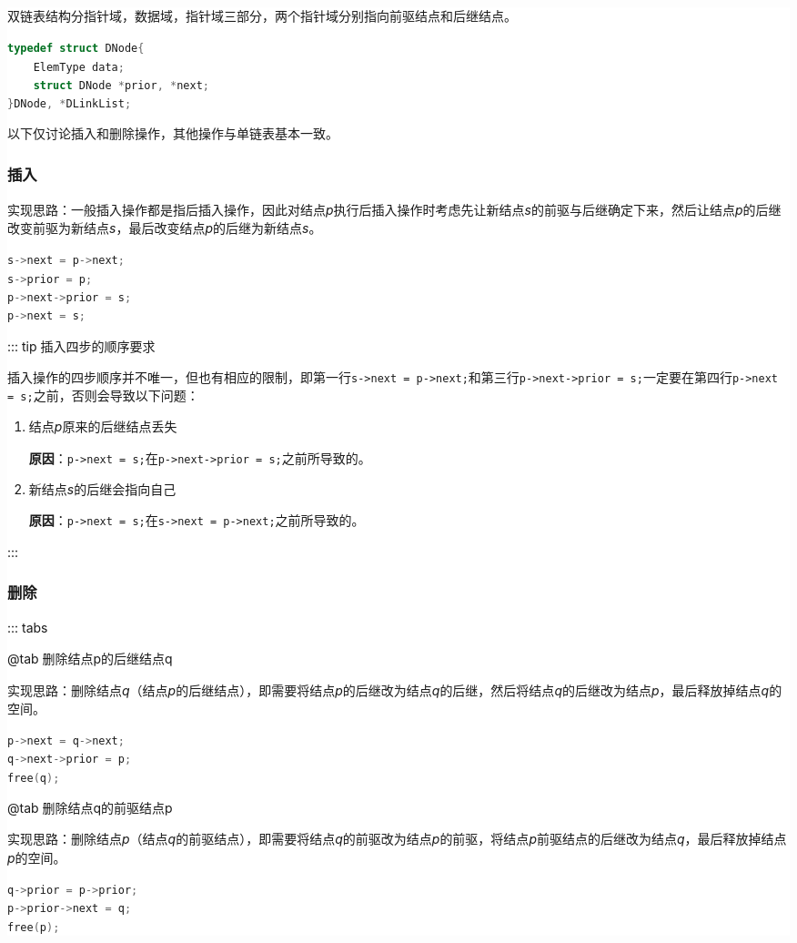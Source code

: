双链表结构分指针域，数据域，指针域三部分，两个指针域分别指向前驱结点和后继结点。

```c
typedef struct DNode{
    ElemType data;
    struct DNode *prior, *next;
}DNode, *DLinkList;
```

以下仅讨论插入和删除操作，其他操作与单链表基本一致。

### 插入

实现思路：一般插入操作都是指后插入操作，因此对结点$p$执行后插入操作时考虑先让新结点$s$的前驱与后继确定下来，然后让结点$p$的后继改变前驱为新结点$s$，最后改变结点$p$的后继为新结点$s$。

```c
s->next = p->next;
s->prior = p;
p->next->prior = s;
p->next = s;
```

::: tip 插入四步的顺序要求

插入操作的四步顺序并不唯一，但也有相应的限制，即第一行`s->next = p->next;`和第三行`p->next->prior = s;`一定要在第四行`p->next = s;`之前，否则会导致以下问题：
1. 结点$p$原来的后继结点丢失
   
   **原因**：`p->next = s;`在`p->next->prior = s;`之前所导致的。

2. 新结点$s$的后继会指向自己
   
   **原因**：`p->next = s;`在`s->next = p->next;`之前所导致的。

:::

### 删除

::: tabs

@tab 删除结点p的后继结点q

实现思路：删除结点$q$（结点$p$的后继结点），即需要将结点$p$的后继改为结点$q$的后继，然后将结点$q$的后继改为结点$p$，最后释放掉结点$q$的空间。

```c
p->next = q->next;
q->next->prior = p;
free(q);
```

@tab 删除结点q的前驱结点p

实现思路：删除结点$p$（结点$q$的前驱结点），即需要将结点$q$的前驱改为结点$p$的前驱，将结点$p$前驱结点的后继改为结点$q$，最后释放掉结点$p$的空间。

```c
q->prior = p->prior;
p->prior->next = q;
free(p);
```
